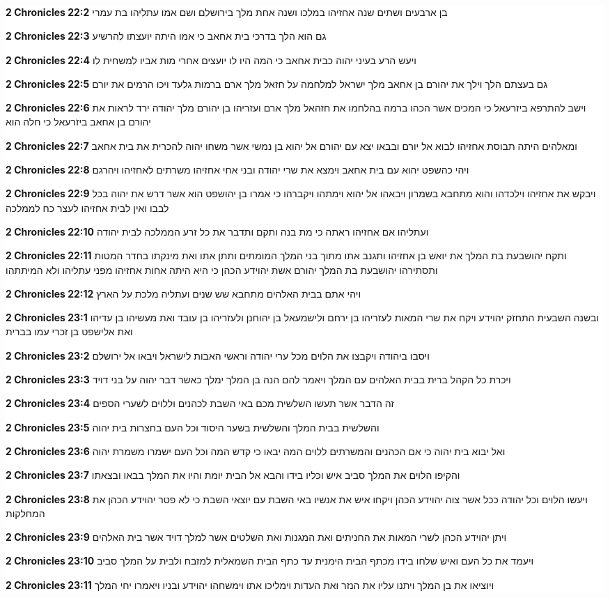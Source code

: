 **2 Chronicles 22:2**   בן ארבעים ושתים שנה אחזיהו במלכו ושנה אחת מלך בירושל͏ם ושם אמו עתליהו בת עמרי

**2 Chronicles 22:3**   גם הוא הלך בדרכי בית אחאב כי אמו היתה יועצתו להרשיע

**2 Chronicles 22:4**   ויעש הרע בעיני יהוה כבית אחאב כי המה היו לו יועצים אחרי מות אביו למשחית לו

**2 Chronicles 22:5**   גם בעצתם הלך וילך את יהורם בן אחאב מלך ישראל למלחמה על חזאל מלך ארם ברמות גלעד ויכו הרמים את יורם

**2 Chronicles 22:6**   וישב להתרפא ביזרעאל כי המכים אשר הכהו ברמה בהלחמו את חזהאל מלך ארם ועזריהו בן יהורם מלך יהודה ירד לראות את יהורם בן אחאב ביזרעאל כי חלה הוא

**2 Chronicles 22:7**   ומאלהים היתה תבוסת אחזיהו לבוא אל יורם ובבאו יצא עם יהורם אל יהוא בן נמשי אשר משחו יהוה להכרית את בית אחאב

**2 Chronicles 22:8**   ויהי כהשפט יהוא עם בית אחאב וימצא את שרי יהודה ובני אחי אחזיהו משרתים לאחזיהו ויהרגם

**2 Chronicles 22:9**   ויבקש את אחזיהו וילכדהו והוא מתחבא בשמרון ויבאהו אל יהוא וימתהו ויקברהו כי אמרו בן יהושפט הוא אשר דרש את יהוה בכל לבבו ואין לבית אחזיהו לעצר כח לממלכה

**2 Chronicles 22:10**   ועתליהו אם אחזיהו ראתה כי מת בנה ותקם ותדבר את כל זרע הממלכה לבית יהודה

**2 Chronicles 22:11**   ותקח יהושבעת בת המלך את יואש בן אחזיהו ותגנב אתו מתוך בני המלך המומתים ותתן אתו ואת מינקתו בחדר המטות ותסתירהו יהושבעת בת המלך יהורם אשת יהוידע הכהן כי היא היתה אחות אחזיהו מפני עתליהו ולא המיתתהו

**2 Chronicles 22:12**   ויהי אתם בבית האלהים מתחבא שש שנים ועתליה מלכת על הארץ

**2 Chronicles 23:1**   ובשנה השבעית התחזק יהוידע ויקח את שרי המאות לעזריהו בן ירחם ולישמעאל בן יהוחנן ולעזריהו בן עובד ואת מעשיהו בן עדיהו ואת אלישפט בן זכרי עמו בברית

**2 Chronicles 23:2**   ויסבו ביהודה ויקבצו את הלוים מכל ערי יהודה וראשי האבות לישראל ויבאו אל ירושל͏ם

**2 Chronicles 23:3**   ויכרת כל הקהל ברית בבית האלהים עם המלך ויאמר להם הנה בן המלך ימלך כאשר דבר יהוה על בני דויד

**2 Chronicles 23:4**   זה הדבר אשר תעשו השלשית מכם באי השבת לכהנים וללוים לשערי הספים

**2 Chronicles 23:5**   והשלשית בבית המלך והשלשית בשער היסוד וכל העם בחצרות בית יהוה

**2 Chronicles 23:6**   ואל יבוא בית יהוה כי אם הכהנים והמשרתים ללוים המה יבאו כי קדש המה וכל העם ישמרו משמרת יהוה

**2 Chronicles 23:7**   והקיפו הלוים את המלך סביב איש וכליו בידו והבא אל הבית יומת והיו את המלך בבאו ובצאתו

**2 Chronicles 23:8**   ויעשו הלוים וכל יהודה ככל אשר צוה יהוידע הכהן ויקחו איש את אנשיו באי השבת עם יוצאי השבת כי לא פטר יהוידע הכהן את המחלקות

**2 Chronicles 23:9**   ויתן יהוידע הכהן לשרי המאות את החניתים ואת המגנות ואת השלטים אשר למלך דויד אשר בית האלהים

**2 Chronicles 23:10**   ויעמד את כל העם ואיש שלחו בידו מכתף הבית הימנית עד כתף הבית השמאלית למזבח ולבית על המלך סביב

**2 Chronicles 23:11**   ויוציאו את בן המלך ויתנו עליו את הנזר ואת העדות וימליכו אתו וימשחהו יהוידע ובניו ויאמרו יחי המלך
